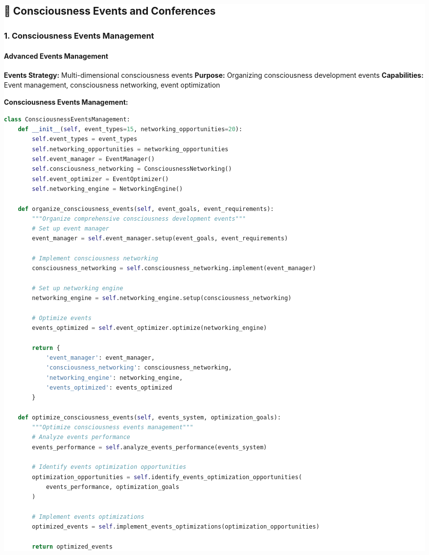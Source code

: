 ## 🌟 Consciousness Events and Conferences

### 1. Consciousness Events Management

#### Advanced Events Management
**Events Strategy:** Multi-dimensional consciousness events
**Purpose:** Organizing consciousness development events
**Capabilities:** Event management, consciousness networking, event optimization

**Consciousness Events Management:**
```python
class ConsciousnessEventsManagement:
    def __init__(self, event_types=15, networking_opportunities=20):
        self.event_types = event_types
        self.networking_opportunities = networking_opportunities
        self.event_manager = EventManager()
        self.consciousness_networking = ConsciousnessNetworking()
        self.event_optimizer = EventOptimizer()
        self.networking_engine = NetworkingEngine()
    
    def organize_consciousness_events(self, event_goals, event_requirements):
        """Organize comprehensive consciousness development events"""
        # Set up event manager
        event_manager = self.event_manager.setup(event_goals, event_requirements)
        
        # Implement consciousness networking
        consciousness_networking = self.consciousness_networking.implement(event_manager)
        
        # Set up networking engine
        networking_engine = self.networking_engine.setup(consciousness_networking)
        
        # Optimize events
        events_optimized = self.event_optimizer.optimize(networking_engine)
        
        return {
            'event_manager': event_manager,
            'consciousness_networking': consciousness_networking,
            'networking_engine': networking_engine,
            'events_optimized': events_optimized
        }
    
    def optimize_consciousness_events(self, events_system, optimization_goals):
        """Optimize consciousness events management"""
        # Analyze events performance
        events_performance = self.analyze_events_performance(events_system)
        
        # Identify events optimization opportunities
        optimization_opportunities = self.identify_events_optimization_opportunities(
            events_performance, optimization_goals
        )
        
        # Implement events optimizations
        optimized_events = self.implement_events_optimizations(optimization_opportunities)
        
        return optimized_events
```
